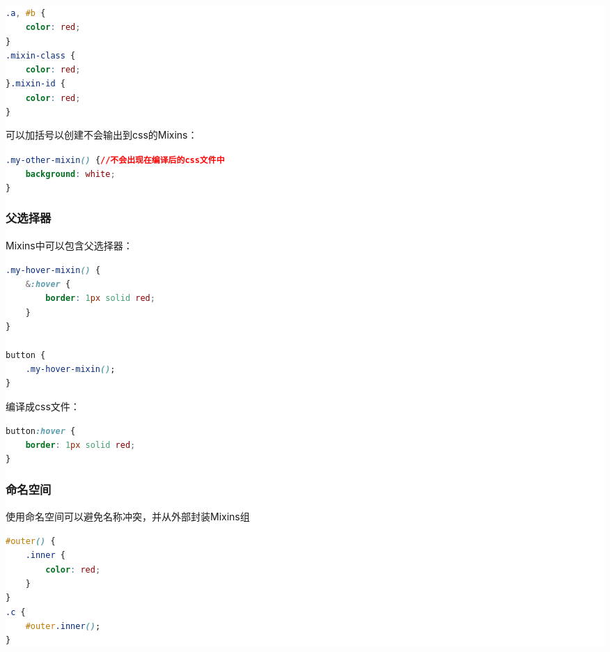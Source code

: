```css
.a, #b {
    color: red;
}
.mixin-class {
    color: red;
}.mixin-id {
    color: red;
}
```

可以加括号以创建不会输出到css的Mixins：

```css
.my-other-mixin() {//不会出现在编译后的css文件中
    background: white;
}
```

### 父选择器

Mixins中可以包含父选择器：

```css
.my-hover-mixin() {
    &:hover {
        border: 1px solid red;
    }
}

button {
    .my-hover-mixin();
}
```

编译成css文件：

```css
button:hover {
    border: 1px solid red;
}
```

### 命名空间

使用命名空间可以避免名称冲突，并从外部封装Mixins组

```css
#outer() {
    .inner {
        color: red;
    }
}
.c {
    #outer.inner();
}
```
